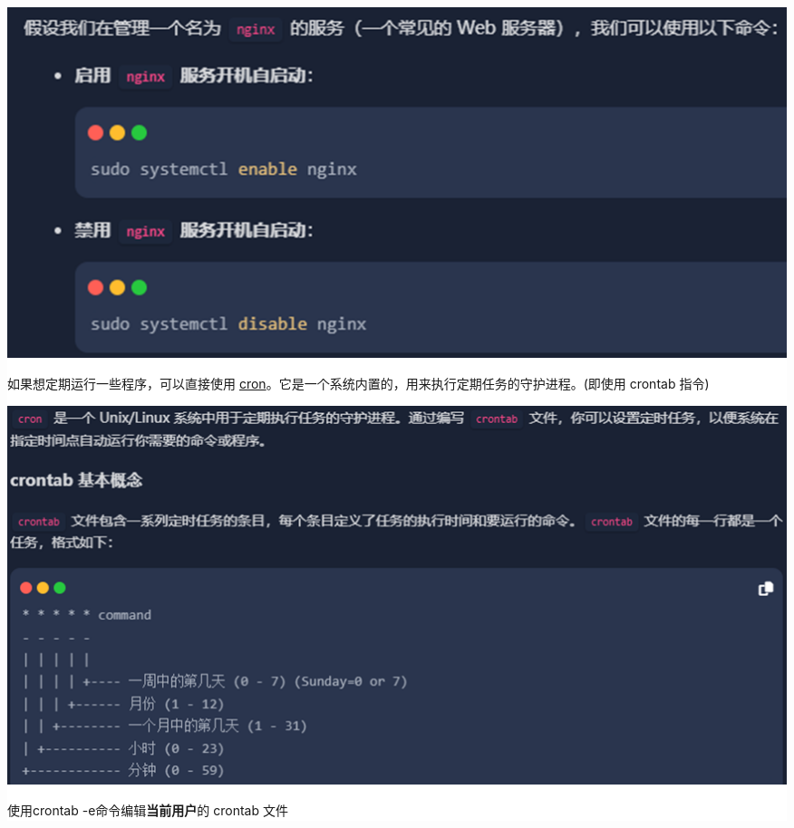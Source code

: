 ![image-20241020225549378](assets\image-20241020225549378.png)

如果想定期运行一些程序，可以直接使用 [cron](https://www.man7.org/linux/man-pages/man8/cron.8.html)。它是一个系统内置的，用来执行定期任务的守护进程。(即使用 crontab 指令)

![image-20241020225557824](assets\image-20241020225557824.png)

使用crontab -e命令编辑**当前用户**的 crontab 文件
